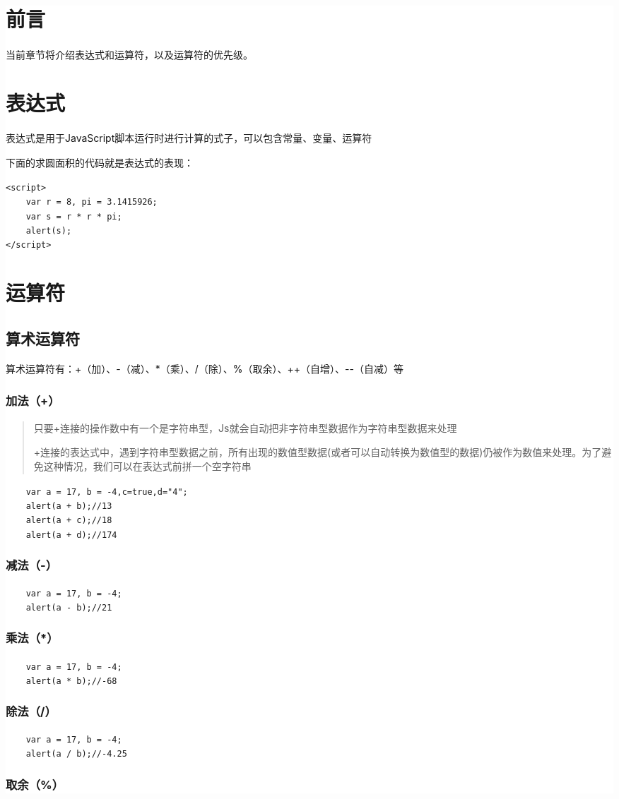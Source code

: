 # 前言

当前章节将介绍表达式和运算符，以及运算符的优先级。

# 表达式

表达式是用于JavaScript脚本运行时进行计算的式子，可以包含常量、变量、运算符

下面的求圆面积的代码就是表达式的表现：

    <script>
        var r = 8, pi = 3.1415926;
        var s = r * r * pi;
        alert(s);
    </script>

# 运算符

## 算术运算符

算术运算符有：+（加）、-（减）、*（乘）、/（除）、%（取余）、++（自增）、--（自减）等

### 加法（+）

> 只要+连接的操作数中有一个是字符串型，Js就会自动把非字符串型数据作为字符串型数据来处理
> 
> +连接的表达式中，遇到字符串型数据之前，所有出现的数值型数据(或者可以自动转换为数值型的数据)仍被作为数值来处理。为了避免这种情况，我们可以在表达式前拼一个空字符串

        var a = 17, b = -4,c=true,d="4";
        alert(a + b);//13
        alert(a + c);//18
        alert(a + d);//174

### 减法（-）

        var a = 17, b = -4;
        alert(a - b);//21

### 乘法（*）

        var a = 17, b = -4;
        alert(a * b);//-68

### 除法（/）

        var a = 17, b = -4;
        alert(a / b);//-4.25

### 取余（%）
